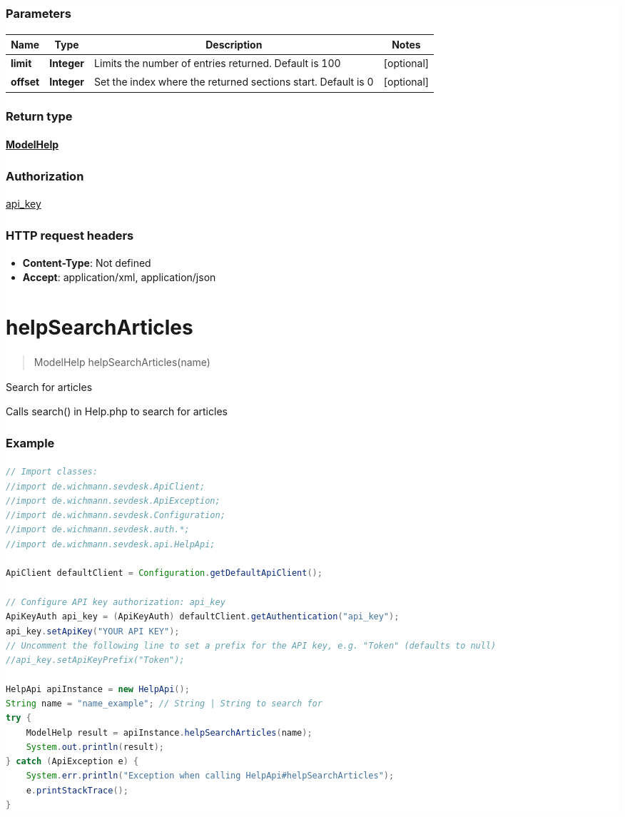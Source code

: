 ### Parameters

Name | Type | Description  | Notes
------------- | ------------- | ------------- | -------------
 **limit** | **Integer**| Limits the number of entries returned. Default is 100 | [optional]
 **offset** | **Integer**| Set the index where the returned sections start. Default is 0 | [optional]

### Return type

[**ModelHelp**](ModelHelp.md)

### Authorization

[api_key](../README.md#api_key)

### HTTP request headers

 - **Content-Type**: Not defined
 - **Accept**: application/xml, application/json

<a name="helpSearchArticles"></a>
# **helpSearchArticles**
> ModelHelp helpSearchArticles(name)

Search for articles

Calls search() in Help.php to search for articles

### Example
```java
// Import classes:
//import de.wichmann.sevdesk.ApiClient;
//import de.wichmann.sevdesk.ApiException;
//import de.wichmann.sevdesk.Configuration;
//import de.wichmann.sevdesk.auth.*;
//import de.wichmann.sevdesk.api.HelpApi;

ApiClient defaultClient = Configuration.getDefaultApiClient();

// Configure API key authorization: api_key
ApiKeyAuth api_key = (ApiKeyAuth) defaultClient.getAuthentication("api_key");
api_key.setApiKey("YOUR API KEY");
// Uncomment the following line to set a prefix for the API key, e.g. "Token" (defaults to null)
//api_key.setApiKeyPrefix("Token");

HelpApi apiInstance = new HelpApi();
String name = "name_example"; // String | String to search for
try {
    ModelHelp result = apiInstance.helpSearchArticles(name);
    System.out.println(result);
} catch (ApiException e) {
    System.err.println("Exception when calling HelpApi#helpSearchArticles");
    e.printStackTrace();
}
```
